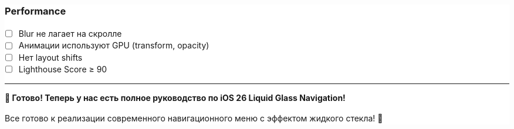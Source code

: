 ### Performance
- [ ] Blur не лагает на скролле
- [ ] Анимации используют GPU (transform, opacity)
- [ ] Нет layout shifts
- [ ] Lighthouse Score ≥ 90

---

**🎨 Готово! Теперь у нас есть полное руководство по iOS 26 Liquid Glass Navigation!**

Все готово к реализации современного навигационного меню с эффектом жидкого стекла! 🚀
